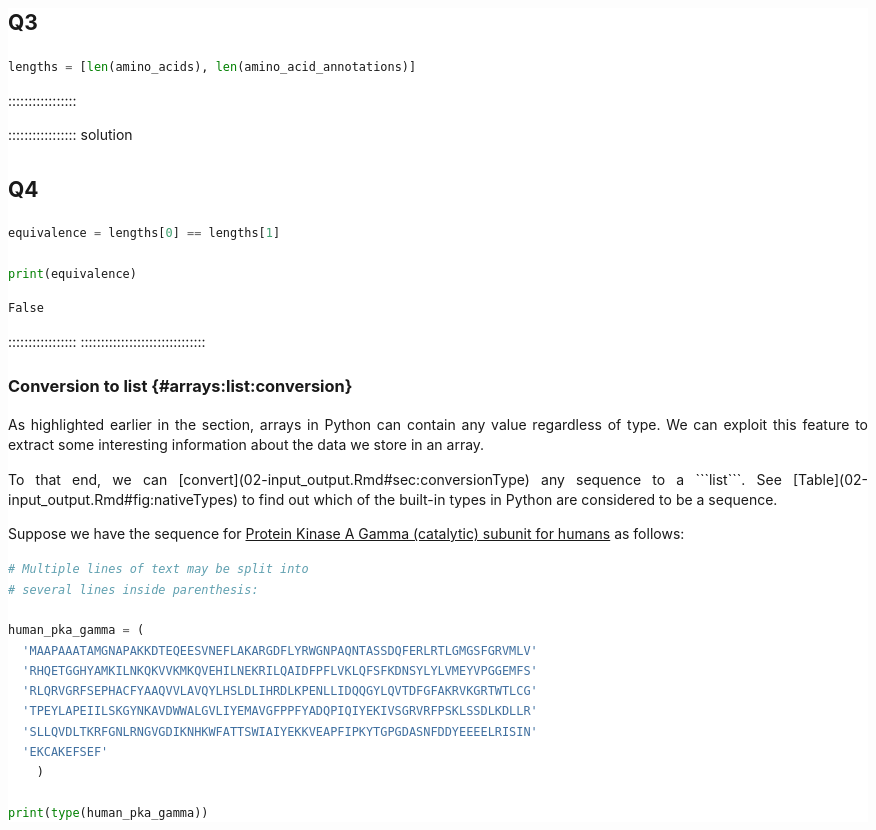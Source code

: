 ## Q3


```python
lengths = [len(amino_acids), len(amino_acid_annotations)]
```

:::::::::::::::::


::::::::::::::::: solution
	
## Q4

```python
equivalence = lengths[0] == lengths[1]
		
print(equivalence)
```

```{.output}
False
```
 

:::::::::::::::::
::::::::::::::::::::::::::::::: 

### **Conversion to list** {#arrays:list:conversion}
<p style='text-align: justify;'> 
As highlighted earlier in the section, arrays in Python can contain any value regardless of type. We can exploit this feature to extract some interesting information about the data we store in an array. 
</p>

<p style='text-align: justify;'> 
To that end, we can [convert](02-input_output.Rmd#sec:conversionType) any sequence to a ```list```. See [Table](02-input_output.Rmd#fig:nativeTypes) to find out which of the built-in types in Python are considered to be a sequence. 
</p>

Suppose we have the sequence for [Protein Kinase A Gamma (catalytic) subunit for humans](https://www.ncbi.nlm.nih.gov/protein/AAC41690.1?report=fasta) as follows:


```python
# Multiple lines of text may be split into 
# several lines inside parenthesis:
 
human_pka_gamma = (
  'MAAPAAATAMGNAPAKKDTEQEESVNEFLAKARGDFLYRWGNPAQNTASSDQFERLRTLGMGSFGRVMLV'
  'RHQETGGHYAMKILNKQKVVKMKQVEHILNEKRILQAIDFPFLVKLQFSFKDNSYLYLVMEYVPGGEMFS'
  'RLQRVGRFSEPHACFYAAQVVLAVQYLHSLDLIHRDLKPENLLIDQQGYLQVTDFGFAKRVKGRTWTLCG'
  'TPEYLAPEIILSKGYNKAVDWWALGVLIYEMAVGFPPFYADQPIQIYEKIVSGRVRFPSKLSSDLKDLLR'
  'SLLQVDLTKRFGNLRNGVGDIKNHKWFATTSWIAIYEKKVEAPFIPKYTGPGDASNFDDYEEEELRISIN'
  'EKCAKEFSEF'
	)
	
print(type(human_pka_gamma))
```


[r-markdown]: https://rmarkdown.rstudio.com/